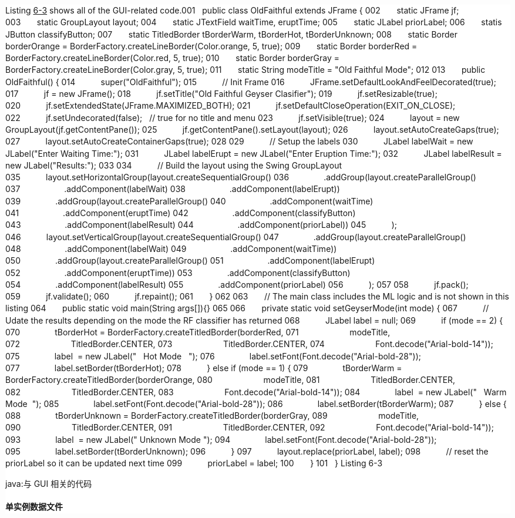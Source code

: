 Listing [6-3](#PC18) shows all of the GUI-related code.001   public class OldFaithful extends JFrame { 002       static JFrame jf; 003       static GroupLayout layout; 004       static JTextField waitTime, eruptTime; 005       static JLabel priorLabel; 006       statis JButton classifyButton; 007       static TitledBorder tBorderWarm, tBorderHot, tBorderUnknown; 008       static Border borderOrange = BorderFactory.createLineBorder(Color.orange, 5, true); 009       static Border borderRed = BorderFactory.createLineBorder(Color.red, 5, true); 010       static Border borderGray = BorderFactory.createLineBorder(Color.gray, 5, true); 011       static String modeTitle = "Old Faithful Mode"; 012 013       public OldFaithful() { 014           super("OldFaithful"); 015           // Init Frame 016           JFrame.setDefaultLookAndFeelDecorated(true); 017           jf = new JFrame(); 018           jf.setTitle("Old Faithful Geyser Clasifier"); 019           jf.setResizable(true); 020           jf.setExtendedState(JFrame.MAXIMIZED_BOTH); 021           jf.setDefaultCloseOperation(EXIT_ON_CLOSE); 022           jf.setUndecorated(false);   // true for no title and menu 023           jf.setVisible(true); 024           layout = new GroupLayout(jf.getContentPane()); 025           jf.getContentPane().setLayout(layout); 026           layout.setAutoCreateGaps(true); 027           layout.setAutoCreateContainerGaps(true); 028 029           // Setup the labels 030           JLabel labelWait = new JLabel("Enter Waiting Time:"); 031           JLabel labelErupt = new JLabel("Enter Eruption Time:"); 032           JLabel labelResult = new JLabel("Results:"); 033 034           // Build the layout using the Swing GroupLayout 035           layout.setHorizontalGroup(layout.createSequentialGroup() 036               .addGroup(layout.createParallelGroup() 037                   .addComponent(labelWait) 038                   .addComponent(labelErupt)) 039               .addGroup(layout.createParallelGroup() 040                   .addComponent(waitTime) 041                   .addComponent(eruptTime) 042                   .addComponent(classifyButton) 043                   .addComponent(labelResult) 044                   .addComponent(priorLabel)) 045           ); 046           layout.setVerticalGroup(layout.createSequentialGroup() 047               .addGroup(layout.createParallelGroup() 048                   .addComponent(labelWait) 049                   .addComponent(waitTime)) 050               .addGroup(layout.createParallelGroup() 051                   .addComponent(labelErupt) 052                   .addComponent(eruptTime)) 053               .addComponent(classifyButton) 054               .addComponent(labelResult) 055               .addComponent(priorLabel) 056           ); 057 058           jf.pack(); 059           jf.validate(); 060           jf.repaint(); 061       } 062 063       // The main class includes the ML logic and is not shown in this listing 064       public static void main(String args[]){} 065 066       private static void setGeyserMode(int mode) { 067           // Udate the results depending on the mode the RF classifier has returned 068           JLabel label = null; 069           if (mode == 2) { 070               tBorderHot = BorderFactory.createTitledBorder(borderRed, 071                      modeTitle, 072                      TitledBorder.CENTER, 073                      TitledBorder.CENTER, 074                      Font.decode("Arial-bold-14")); 075               label  = new JLabel("   Hot Mode   "); 076               label.setFont(Font.decode("Arial-bold-28")); 077               label.setBorder(tBorderHot); 078           } else if (mode == 1) { 079               tBorderWarm = BorderFactory.createTitledBorder(borderOrange, 080                      modeTitle, 081                      TitledBorder.CENTER, 082                      TitledBorder.CENTER, 083                      Font.decode("Arial-bold-14")); 084               label  = new JLabel("   Warm Mode  "); 085               label.setFont(Font.decode("Arial-bold-28")); 086               label.setBorder(tBorderWarm); 087           } else { 088               tBorderUnknown = BorderFactory.createTitledBorder(borderGray, 089                      modeTitle, 090                      TitledBorder.CENTER, 091                      TitledBorder.CENTER, 092                      Font.decode("Arial-bold-14")); 093               label  = new JLabel(" Unknown Mode "); 094               label.setFont(Font.decode("Arial-bold-28")); 095               label.setBorder(tBorderUnknown); 096           } 097           layout.replace(priorLabel, label); 098           // reset the priorLabel so it can be updated next time 099           priorLabel = label; 100       } 101   } Listing 6-3

java:与 GUI 相关的代码

#### 单实例数据文件
